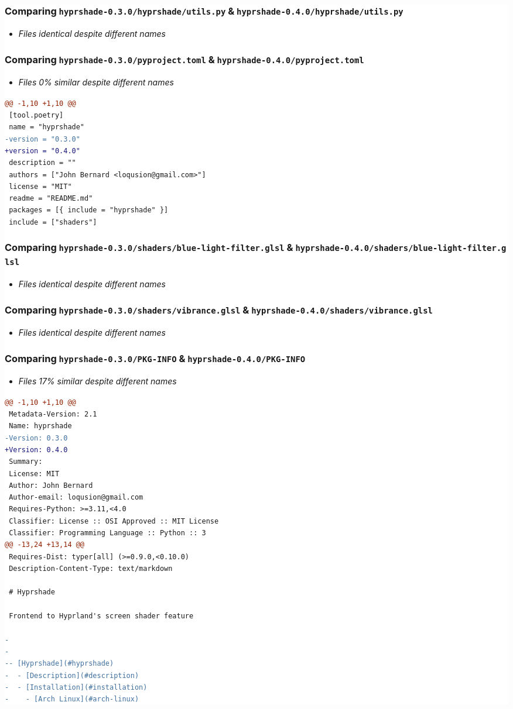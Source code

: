 ### Comparing `hyprshade-0.3.0/hyprshade/utils.py` & `hyprshade-0.4.0/hyprshade/utils.py`

 * *Files identical despite different names*

### Comparing `hyprshade-0.3.0/pyproject.toml` & `hyprshade-0.4.0/pyproject.toml`

 * *Files 0% similar despite different names*

```diff
@@ -1,10 +1,10 @@
 [tool.poetry]
 name = "hyprshade"
-version = "0.3.0"
+version = "0.4.0"
 description = ""
 authors = ["John Bernard <loqusion@gmail.com>"]
 license = "MIT"
 readme = "README.md"
 packages = [{ include = "hyprshade" }]
 include = ["shaders"]
```

### Comparing `hyprshade-0.3.0/shaders/blue-light-filter.glsl` & `hyprshade-0.4.0/shaders/blue-light-filter.glsl`

 * *Files identical despite different names*

### Comparing `hyprshade-0.3.0/shaders/vibrance.glsl` & `hyprshade-0.4.0/shaders/vibrance.glsl`

 * *Files identical despite different names*

### Comparing `hyprshade-0.3.0/PKG-INFO` & `hyprshade-0.4.0/PKG-INFO`

 * *Files 17% similar despite different names*

```diff
@@ -1,10 +1,10 @@
 Metadata-Version: 2.1
 Name: hyprshade
-Version: 0.3.0
+Version: 0.4.0
 Summary: 
 License: MIT
 Author: John Bernard
 Author-email: loqusion@gmail.com
 Requires-Python: >=3.11,<4.0
 Classifier: License :: OSI Approved :: MIT License
 Classifier: Programming Language :: Python :: 3
@@ -13,24 +13,14 @@
 Requires-Dist: typer[all] (>=0.9.0,<0.10.0)
 Description-Content-Type: text/markdown
 
 # Hyprshade
 
 Frontend to Hyprland's screen shader feature
 
-
-
-- [Hyprshade](#hyprshade)
-  - [Description](#description)
-  - [Installation](#installation)
-    - [Arch Linux](#arch-linux)
```